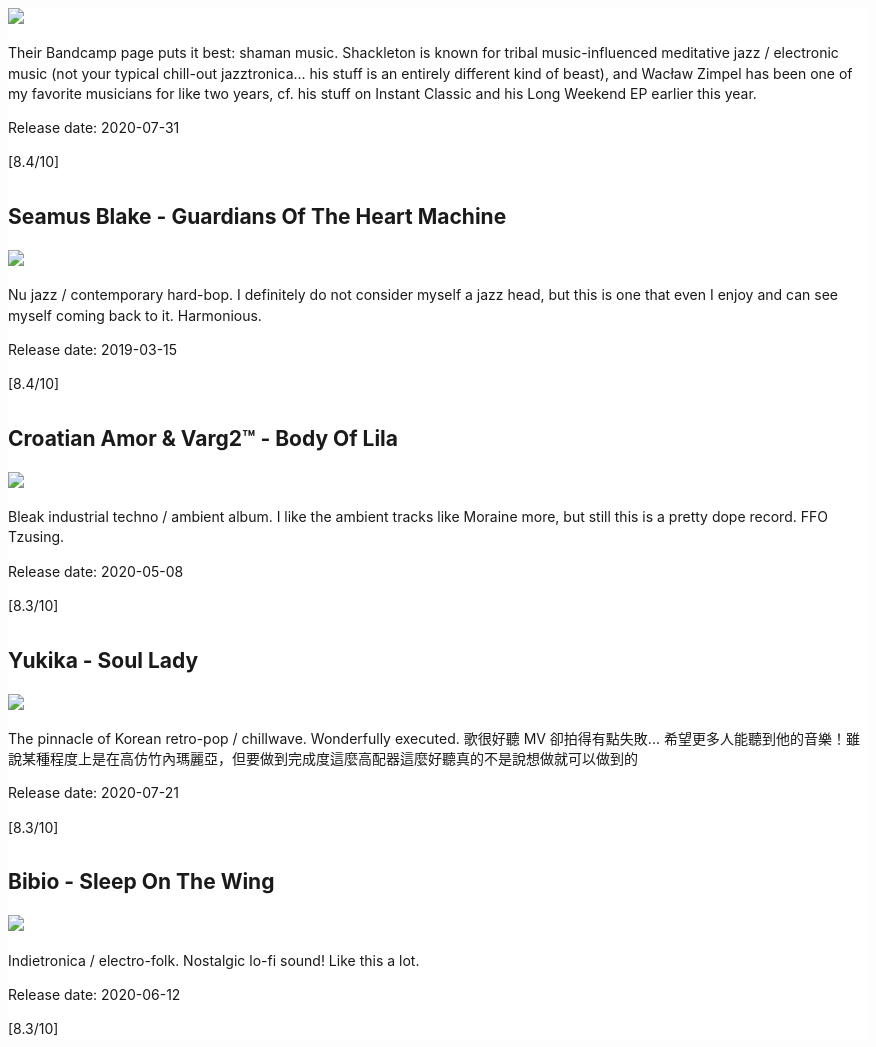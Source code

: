   ![](https://f4.bcbits.com/img/a2519594284_10.jpg)

  Their Bandcamp page puts it best: shaman music. Shackleton is known for tribal music-influenced meditative jazz / electronic music (not your typical chill-out jazztronica... his stuff is an entirely different kind of beast), and Wacław Zimpel has been one of my favorite musicians for like two years, cf. his stuff on Instant Classic and his Long Weekend EP earlier this year.

  Release date: 2020-07-31

  [8.4/10]

## Seamus Blake - Guardians Of The Heart Machine

  ![](https://f4.bcbits.com/img/a3883468019_10.jpg)

  Nu jazz / contemporary hard-bop. I definitely do not consider myself a jazz head, but this is one that even I enjoy and can see myself coming back to it. Harmonious.

  Release date: 2019-03-15

  [8.4/10]

## Croatian Amor & Varg2™ - Body Of Lila

  ![](https://f4.bcbits.com/img/a0649250718_10.jpg)

  Bleak industrial techno / ambient album. I like the ambient tracks like Moraine more, but still this is a pretty dope record. FFO Tzusing.

  Release date: 2020-05-08

  [8.3/10]

## Yukika - Soul Lady

  ![](https://i.kfs.io/album/global/82198336,0v1/fit/500x500.jpg)

  The pinnacle of Korean retro-pop / chillwave. Wonderfully executed. 歌很好聽 MV 卻拍得有點失敗... 希望更多人能聽到他的音樂！雖說某種程度上是在高仿竹內瑪麗亞，但要做到完成度這麼高配器這麼好聽真的不是說想做就可以做到的

  Release date: 2020-07-21

  [8.3/10]

## Bibio - Sleep On The Wing

  ![](https://assets.boomkat.com/spree/products/659207/large/unnamed.jpg)

  Indietronica / electro-folk. Nostalgic lo-fi sound! Like this a lot.

  Release date: 2020-06-12

  [8.3/10]
